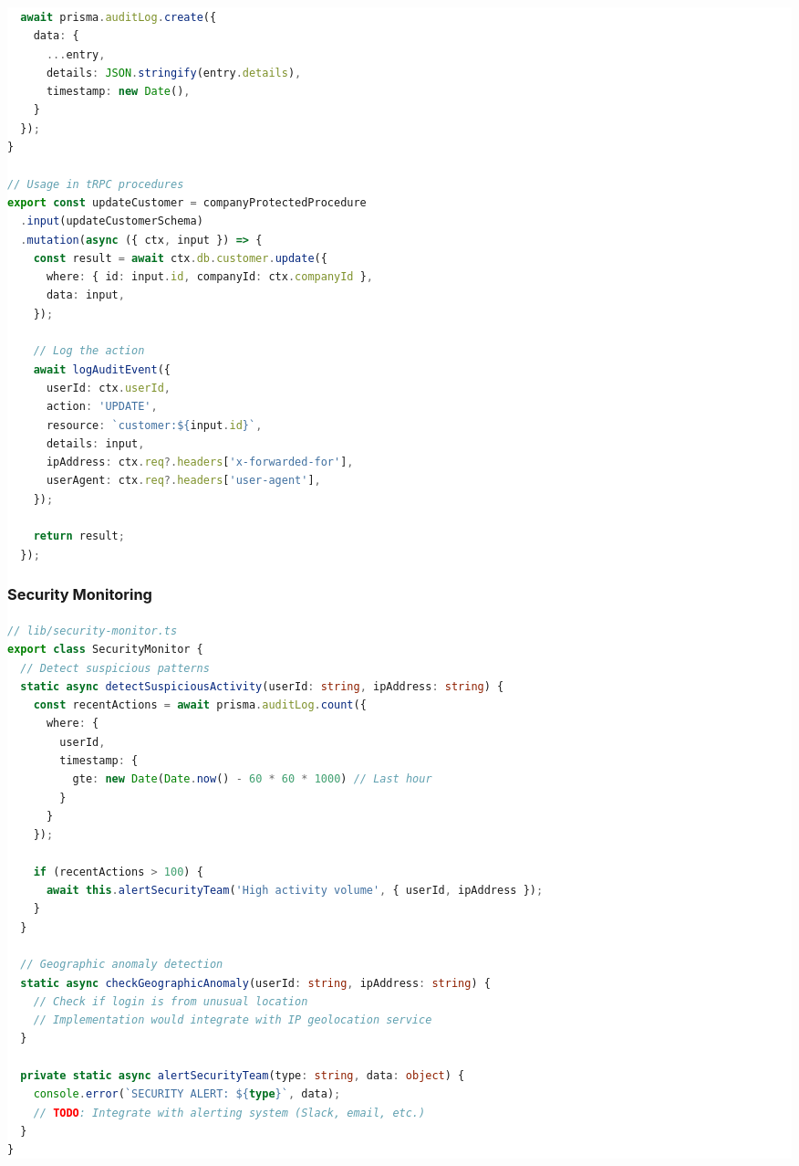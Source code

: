 ```typescript
  await prisma.auditLog.create({
    data: {
      ...entry,
      details: JSON.stringify(entry.details),
      timestamp: new Date(),
    }
  });
}

// Usage in tRPC procedures
export const updateCustomer = companyProtectedProcedure
  .input(updateCustomerSchema)
  .mutation(async ({ ctx, input }) => {
    const result = await ctx.db.customer.update({
      where: { id: input.id, companyId: ctx.companyId },
      data: input,
    });
    
    // Log the action
    await logAuditEvent({
      userId: ctx.userId,
      action: 'UPDATE',
      resource: `customer:${input.id}`,
      details: input,
      ipAddress: ctx.req?.headers['x-forwarded-for'],
      userAgent: ctx.req?.headers['user-agent'],
    });
    
    return result;
  });
```

### **Security Monitoring**
```typescript
// lib/security-monitor.ts
export class SecurityMonitor {
  // Detect suspicious patterns
  static async detectSuspiciousActivity(userId: string, ipAddress: string) {
    const recentActions = await prisma.auditLog.count({
      where: {
        userId,
        timestamp: {
          gte: new Date(Date.now() - 60 * 60 * 1000) // Last hour
        }
      }
    });
    
    if (recentActions > 100) {
      await this.alertSecurityTeam('High activity volume', { userId, ipAddress });
    }
  }
  
  // Geographic anomaly detection
  static async checkGeographicAnomaly(userId: string, ipAddress: string) {
    // Check if login is from unusual location
    // Implementation would integrate with IP geolocation service
  }
  
  private static async alertSecurityTeam(type: string, data: object) {
    console.error(`SECURITY ALERT: ${type}`, data);
    // TODO: Integrate with alerting system (Slack, email, etc.)
  }
}
```